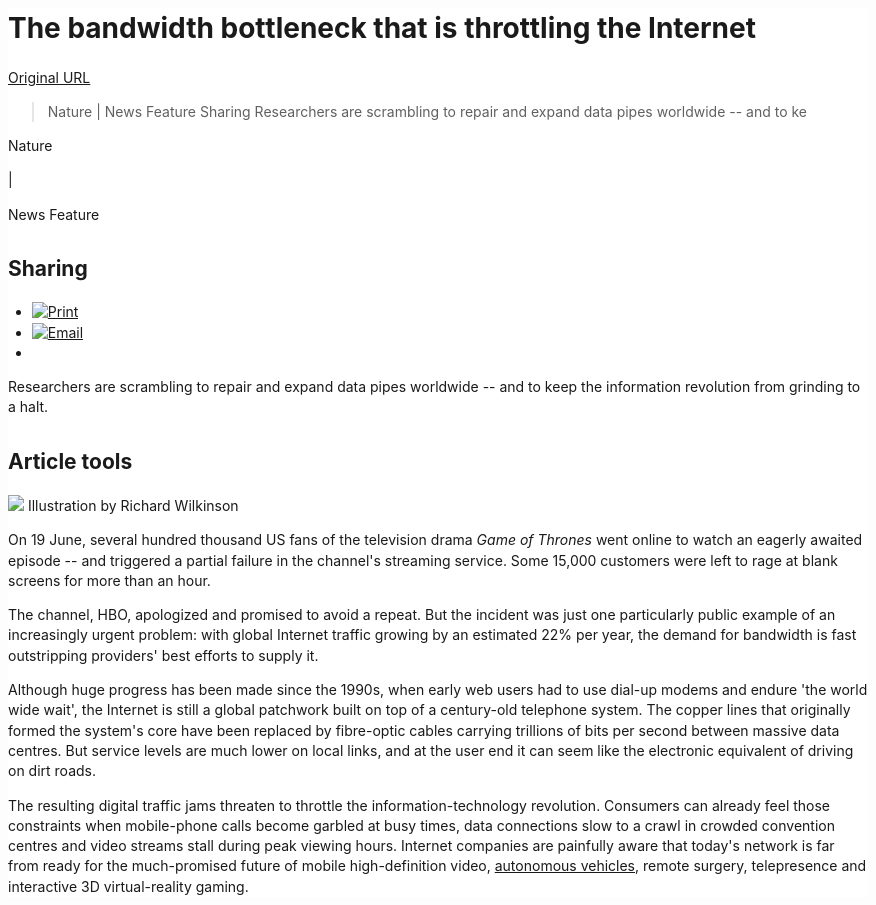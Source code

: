 # The bandwidth bottleneck that is throttling the Internet

[Original URL](http://www.nature.com/news/the-bandwidth-bottleneck-that-is-throttling-the-internet-1.20392)

> Nature | News Feature Sharing Researchers are scrambling to repair and expand data pipes worldwide -- and to ke

<span class="journal-title">Nature</span>

 

<span class="divider">|</span>

 

<span class="type">News Feature</span>

## Sharing

- [![Print]()]()
- [![Email]()](http://www.nature.com/news/foxtrot/svc/mailform?doi=10.1038/536139a&file=/news/the-bandwidth-bottleneck-that-is-throttling-the-internet-1.20392)
-

Researchers are scrambling to repair and expand data pipes worldwide -- and to keep the information revolution from grinding to a halt.

## Article tools

![](http://www.nature.com/polopoly_fs/7.38290.1470741876!/image/internet_truck.jpg_gen/derivatives/landscape_630/internet_truck.jpg) Illustration by Richard Wilkinson

On 19 June, several hundred thousand US fans of the television drama _Game of Thrones_ went online to watch an eagerly awaited episode -- and triggered a partial failure in the channel's streaming service. Some 15,000 customers were left to rage at blank screens for more than an hour.

The channel, HBO, apologized and promised to avoid a repeat. But the incident was just one particularly public example of an increasingly urgent problem: with global Internet traffic growing by an estimated 22% per year, the demand for bandwidth is fast outstripping providers' best efforts to supply it.

Although huge progress has been made since the 1990s, when early web users had to use dial-up modems and endure 'the world wide wait', the Internet is still a global patchwork built on top of a century-old telephone system. The copper lines that originally formed the system's core have been replaced by fibre-optic cables carrying trillions of bits per second between massive data centres. But service levels are much lower on local links, and at the user end it can seem like the electronic equivalent of driving on dirt roads.

The resulting digital traffic jams threaten to throttle the information-technology revolution. Consumers can already feel those constraints when mobile-phone calls become garbled at busy times, data connections slow to a crawl in crowded convention centres and video streams stall during peak viewing hours. Internet companies are painfully aware that today's network is far from ready for the much-promised future of mobile high-definition video, [autonomous vehicles](http://www.nature.com/news/autonomous-vehicles-no-drivers-required-1.16832), remote surgery, telepresence and interactive 3D virtual-reality gaming.
